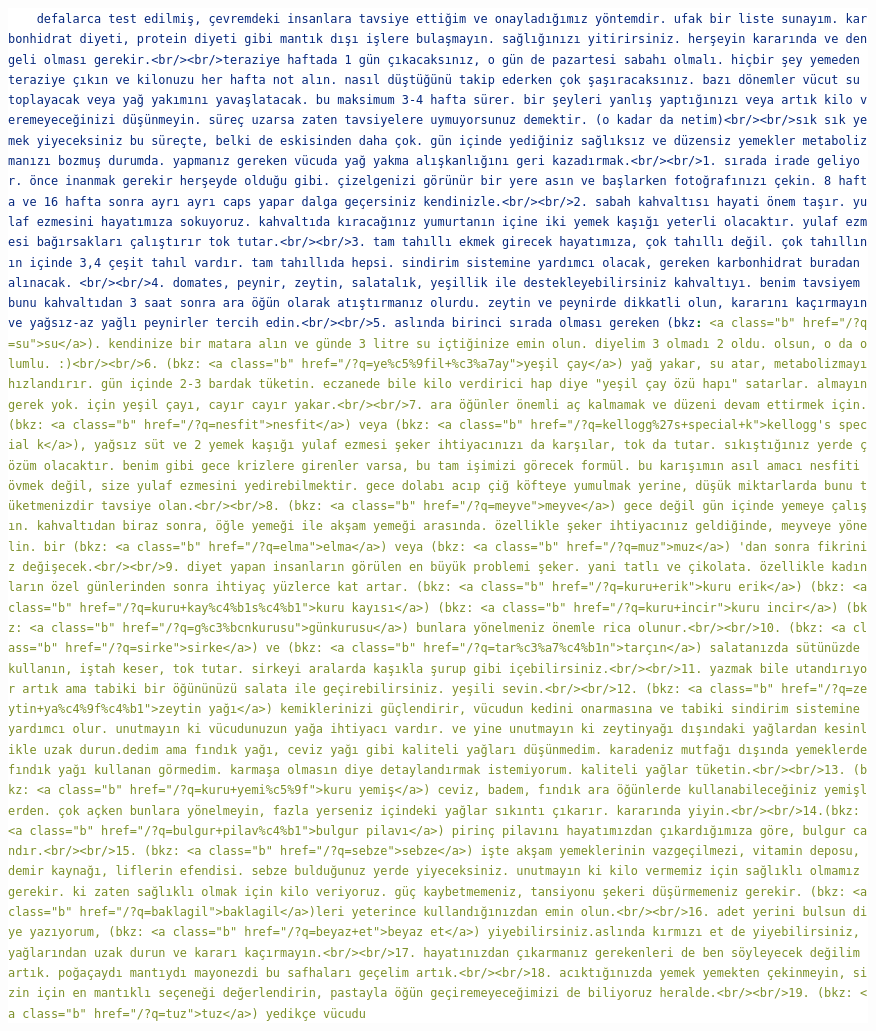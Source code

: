 ```yaml
    defalarca test edilmiş, çevremdeki insanlara tavsiye ettiğim ve onayladığımız yöntemdir. ufak bir liste sunayım. karbonhidrat diyeti, protein diyeti gibi mantık dışı işlere bulaşmayın. sağlığınızı yitirirsiniz. herşeyin kararında ve dengeli olması gerekir.<br/><br/>teraziye haftada 1 gün çıkacaksınız, o gün de pazartesi sabahı olmalı. hiçbir şey yemeden teraziye çıkın ve kilonuzu her hafta not alın. nasıl düştüğünü takip ederken çok şaşıracaksınız. bazı dönemler vücut su toplayacak veya yağ yakımını yavaşlatacak. bu maksimum 3-4 hafta sürer. bir şeyleri yanlış yaptığınızı veya artık kilo veremeyeceğinizi düşünmeyin. süreç uzarsa zaten tavsiyelere uymuyorsunuz demektir. (o kadar da netim)<br/><br/>sık sık yemek yiyeceksiniz bu süreçte, belki de eskisinden daha çok. gün içinde yediğiniz sağlıksız ve düzensiz yemekler metabolizmanızı bozmuş durumda. yapmanız gereken vücuda yağ yakma alışkanlığını geri kazadırmak.<br/><br/>1. sırada irade geliyor. önce inanmak gerekir herşeyde olduğu gibi. çizelgenizi görünür bir yere asın ve başlarken fotoğrafınızı çekin. 8 hafta ve 16 hafta sonra ayrı ayrı caps yapar dalga geçersiniz kendinizle.<br/><br/>2. sabah kahvaltısı hayati önem taşır. yulaf ezmesini hayatımıza sokuyoruz. kahvaltıda kıracağınız yumurtanın içine iki yemek kaşığı yeterli olacaktır. yulaf ezmesi bağırsakları çalıştırır tok tutar.<br/><br/>3. tam tahıllı ekmek girecek hayatımıza, çok tahıllı değil. çok tahıllının içinde 3,4 çeşit tahıl vardır. tam tahıllıda hepsi. sindirim sistemine yardımcı olacak, gereken karbonhidrat buradan alınacak. <br/><br/>4. domates, peynir, zeytin, salatalık, yeşillik ile destekleyebilirsiniz kahvaltıyı. benim tavsiyem bunu kahvaltıdan 3 saat sonra ara öğün olarak atıştırmanız olurdu. zeytin ve peynirde dikkatli olun, kararını kaçırmayın ve yağsız-az yağlı peynirler tercih edin.<br/><br/>5. aslında birinci sırada olması gereken (bkz: <a class="b" href="/?q=su">su</a>). kendinize bir matara alın ve günde 3 litre su içtiğinize emin olun. diyelim 3 olmadı 2 oldu. olsun, o da olumlu. :)<br/><br/>6. (bkz: <a class="b" href="/?q=ye%c5%9fil+%c3%a7ay">yeşil çay</a>) yağ yakar, su atar, metabolizmayı hızlandırır. gün içinde 2-3 bardak tüketin. eczanede bile kilo verdirici hap diye "yeşil çay özü hapı" satarlar. almayın gerek yok. için yeşil çayı, cayır cayır yakar.<br/><br/>7. ara öğünler önemli aç kalmamak ve düzeni devam ettirmek için. (bkz: <a class="b" href="/?q=nesfit">nesfit</a>) veya (bkz: <a class="b" href="/?q=kellogg%27s+special+k">kellogg's special k</a>), yağsız süt ve 2 yemek kaşığı yulaf ezmesi şeker ihtiyacınızı da karşılar, tok da tutar. sıkıştığınız yerde çözüm olacaktır. benim gibi gece krizlere girenler varsa, bu tam işimizi görecek formül. bu karışımın asıl amacı nesfiti övmek değil, size yulaf ezmesini yedirebilmektir. gece dolabı acıp çiğ köfteye yumulmak yerine, düşük miktarlarda bunu tüketmenizdir tavsiye olan.<br/><br/>8. (bkz: <a class="b" href="/?q=meyve">meyve</a>) gece değil gün içinde yemeye çalışın. kahvaltıdan biraz sonra, öğle yemeği ile akşam yemeği arasında. özellikle şeker ihtiyacınız geldiğinde, meyveye yönelin. bir (bkz: <a class="b" href="/?q=elma">elma</a>) veya (bkz: <a class="b" href="/?q=muz">muz</a>) 'dan sonra fikriniz değişecek.<br/><br/>9. diyet yapan insanların görülen en büyük problemi şeker. yani tatlı ve çikolata. özellikle kadınların özel günlerinden sonra ihtiyaç yüzlerce kat artar. (bkz: <a class="b" href="/?q=kuru+erik">kuru erik</a>) (bkz: <a class="b" href="/?q=kuru+kay%c4%b1s%c4%b1">kuru kayısı</a>) (bkz: <a class="b" href="/?q=kuru+incir">kuru incir</a>) (bkz: <a class="b" href="/?q=g%c3%bcnkurusu">günkurusu</a>) bunlara yönelmeniz önemle rica olunur.<br/><br/>10. (bkz: <a class="b" href="/?q=sirke">sirke</a>) ve (bkz: <a class="b" href="/?q=tar%c3%a7%c4%b1n">tarçın</a>) salatanızda sütünüzde kullanın, iştah keser, tok tutar. sirkeyi aralarda kaşıkla şurup gibi içebilirsiniz.<br/><br/>11. yazmak bile utandırıyor artık ama tabiki bir öğününüzü salata ile geçirebilirsiniz. yeşili sevin.<br/><br/>12. (bkz: <a class="b" href="/?q=zeytin+ya%c4%9f%c4%b1">zeytin yağı</a>) kemiklerinizi güçlendirir, vücudun kedini onarmasına ve tabiki sindirim sistemine yardımcı olur. unutmayın ki vücudunuzun yağa ihtiyacı vardır. ve yine unutmayın ki zeytinyağı dışındaki yağlardan kesinlikle uzak durun.dedim ama fındık yağı, ceviz yağı gibi kaliteli yağları düşünmedim. karadeniz mutfağı dışında yemeklerde fındık yağı kullanan görmedim. karmaşa olmasın diye detaylandırmak istemiyorum. kaliteli yağlar tüketin.<br/><br/>13. (bkz: <a class="b" href="/?q=kuru+yemi%c5%9f">kuru yemiş</a>) ceviz, badem, fındık ara öğünlerde kullanabileceğiniz yemişlerden. çok açken bunlara yönelmeyin, fazla yerseniz içindeki yağlar sıkıntı çıkarır. kararında yiyin.<br/><br/>14.(bkz: <a class="b" href="/?q=bulgur+pilav%c4%b1">bulgur pilavı</a>) pirinç pilavını hayatımızdan çıkardığımıza göre, bulgur candır.<br/><br/>15. (bkz: <a class="b" href="/?q=sebze">sebze</a>) işte akşam yemeklerinin vazgeçilmezi, vitamin deposu, demir kaynağı, liflerin efendisi. sebze bulduğunuz yerde yiyeceksiniz. unutmayın ki kilo vermemiz için sağlıklı olmamız gerekir. ki zaten sağlıklı olmak için kilo veriyoruz. güç kaybetmemeniz, tansiyonu şekeri düşürmemeniz gerekir. (bkz: <a class="b" href="/?q=baklagil">baklagil</a>)leri yeterince kullandığınızdan emin olun.<br/><br/>16. adet yerini bulsun diye yazıyorum, (bkz: <a class="b" href="/?q=beyaz+et">beyaz et</a>) yiyebilirsiniz.aslında kırmızı et de yiyebilirsiniz, yağlarından uzak durun ve kararı kaçırmayın.<br/><br/>17. hayatınızdan çıkarmanız gerekenleri de ben söyleyecek değilim artık. poğaçaydı mantıydı mayonezdi bu safhaları geçelim artık.<br/><br/>18. acıktığınızda yemek yemekten çekinmeyin, sizin için en mantıklı seçeneği değerlendirin, pastayla öğün geçiremeyeceğimizi de biliyoruz heralde.<br/><br/>19. (bkz: <a class="b" href="/?q=tuz">tuz</a>) yedikçe vücudu
```